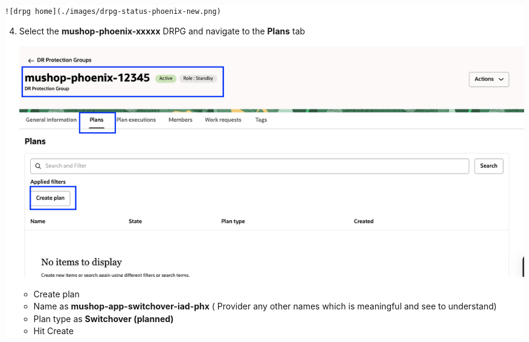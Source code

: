    ![drpg home](./images/drpg-status-phoenix-new.png)

4. Select the **mushop-phoenix-xxxxx** DRPG and navigate to the **Plans** tab

    ![drpg dr plan](./images/phoenix-drplan-new.png)

    - Create plan
    - Name as **mushop-app-switchover-iad-phx** ( Provider any other names which is meaningful and see to understand)
    - Plan type as **Switchover (planned)**
    - Hit Create
